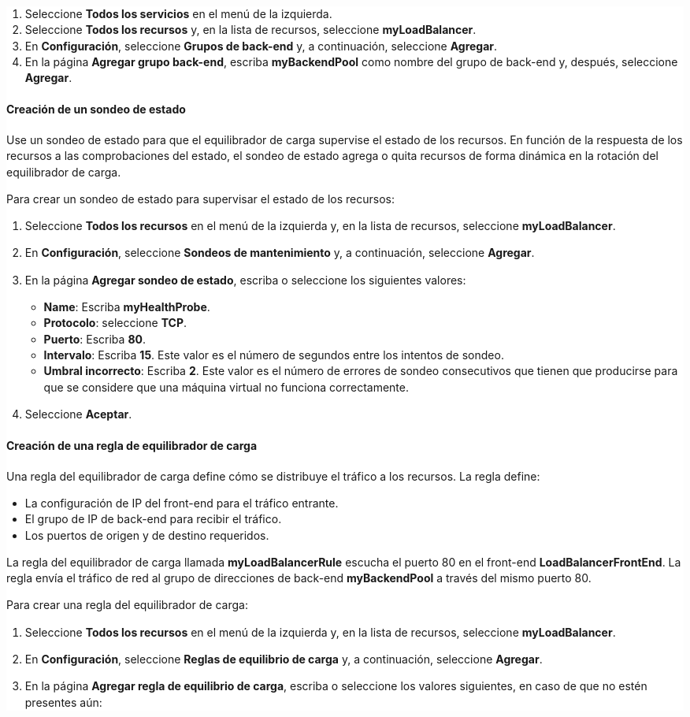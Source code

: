 1. Seleccione **Todos los servicios** en el menú de la izquierda.
1. Seleccione **Todos los recursos** y, en la lista de recursos, seleccione **myLoadBalancer**.
1. En **Configuración**, seleccione **Grupos de back-end** y, a continuación, seleccione **Agregar**.
1. En la página **Agregar grupo back-end**, escriba **myBackendPool** como nombre del grupo de back-end y, después, seleccione **Agregar**.

#### <a name="create-a-health-probe"></a>Creación de un sondeo de estado

Use un sondeo de estado para que el equilibrador de carga supervise el estado de los recursos. En función de la respuesta de los recursos a las comprobaciones del estado, el sondeo de estado agrega o quita recursos de forma dinámica en la rotación del equilibrador de carga.

Para crear un sondeo de estado para supervisar el estado de los recursos:

1. Seleccione **Todos los recursos** en el menú de la izquierda y, en la lista de recursos, seleccione **myLoadBalancer**.

1. En **Configuración**, seleccione **Sondeos de mantenimiento** y, a continuación, seleccione **Agregar**.

1. En la página **Agregar sondeo de estado**, escriba o seleccione los siguientes valores:

   - **Name**: Escriba **myHealthProbe**.
   - **Protocolo**: seleccione **TCP**.
   - **Puerto**: Escriba **80**.
   - **Intervalo**: Escriba **15**. Este valor es el número de segundos entre los intentos de sondeo.
   - **Umbral incorrecto**: Escriba **2**. Este valor es el número de errores de sondeo consecutivos que tienen que producirse para que se considere que una máquina virtual no funciona correctamente.

1. Seleccione **Aceptar**.

#### <a name="create-a-load-balancer-rule"></a>Creación de una regla de equilibrador de carga

Una regla del equilibrador de carga define cómo se distribuye el tráfico a los recursos. La regla define:

- La configuración de IP del front-end para el tráfico entrante.
- El grupo de IP de back-end para recibir el tráfico.
- Los puertos de origen y de destino requeridos.

La regla del equilibrador de carga llamada **myLoadBalancerRule** escucha el puerto 80 en el front-end **LoadBalancerFrontEnd**. La regla envía el tráfico de red al grupo de direcciones de back-end **myBackendPool** a través del mismo puerto 80.

Para crear una regla del equilibrador de carga:

1. Seleccione **Todos los recursos** en el menú de la izquierda y, en la lista de recursos, seleccione **myLoadBalancer**.

1. En **Configuración**, seleccione **Reglas de equilibrio de carga** y, a continuación, seleccione **Agregar**.

1. En la página **Agregar regla de equilibrio de carga**, escriba o seleccione los valores siguientes, en caso de que no estén presentes aún:
